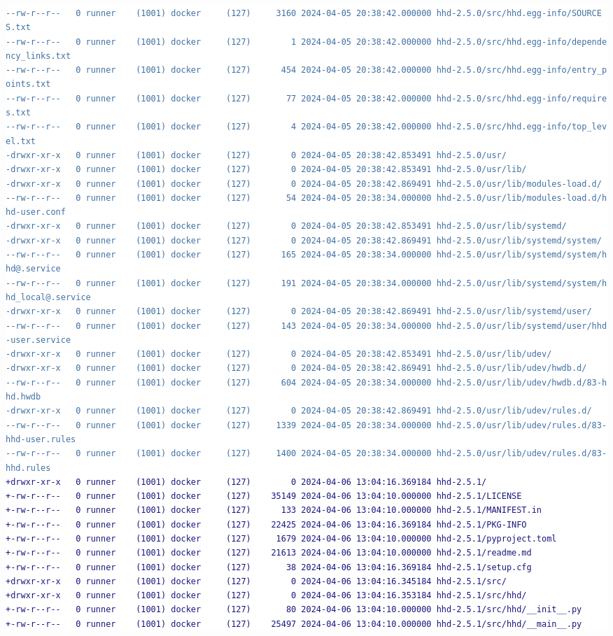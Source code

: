 ```diff
--rw-r--r--   0 runner    (1001) docker     (127)     3160 2024-04-05 20:38:42.000000 hhd-2.5.0/src/hhd.egg-info/SOURCES.txt
--rw-r--r--   0 runner    (1001) docker     (127)        1 2024-04-05 20:38:42.000000 hhd-2.5.0/src/hhd.egg-info/dependency_links.txt
--rw-r--r--   0 runner    (1001) docker     (127)      454 2024-04-05 20:38:42.000000 hhd-2.5.0/src/hhd.egg-info/entry_points.txt
--rw-r--r--   0 runner    (1001) docker     (127)       77 2024-04-05 20:38:42.000000 hhd-2.5.0/src/hhd.egg-info/requires.txt
--rw-r--r--   0 runner    (1001) docker     (127)        4 2024-04-05 20:38:42.000000 hhd-2.5.0/src/hhd.egg-info/top_level.txt
-drwxr-xr-x   0 runner    (1001) docker     (127)        0 2024-04-05 20:38:42.853491 hhd-2.5.0/usr/
-drwxr-xr-x   0 runner    (1001) docker     (127)        0 2024-04-05 20:38:42.853491 hhd-2.5.0/usr/lib/
-drwxr-xr-x   0 runner    (1001) docker     (127)        0 2024-04-05 20:38:42.869491 hhd-2.5.0/usr/lib/modules-load.d/
--rw-r--r--   0 runner    (1001) docker     (127)       54 2024-04-05 20:38:34.000000 hhd-2.5.0/usr/lib/modules-load.d/hhd-user.conf
-drwxr-xr-x   0 runner    (1001) docker     (127)        0 2024-04-05 20:38:42.853491 hhd-2.5.0/usr/lib/systemd/
-drwxr-xr-x   0 runner    (1001) docker     (127)        0 2024-04-05 20:38:42.869491 hhd-2.5.0/usr/lib/systemd/system/
--rw-r--r--   0 runner    (1001) docker     (127)      165 2024-04-05 20:38:34.000000 hhd-2.5.0/usr/lib/systemd/system/hhd@.service
--rw-r--r--   0 runner    (1001) docker     (127)      191 2024-04-05 20:38:34.000000 hhd-2.5.0/usr/lib/systemd/system/hhd_local@.service
-drwxr-xr-x   0 runner    (1001) docker     (127)        0 2024-04-05 20:38:42.869491 hhd-2.5.0/usr/lib/systemd/user/
--rw-r--r--   0 runner    (1001) docker     (127)      143 2024-04-05 20:38:34.000000 hhd-2.5.0/usr/lib/systemd/user/hhd-user.service
-drwxr-xr-x   0 runner    (1001) docker     (127)        0 2024-04-05 20:38:42.853491 hhd-2.5.0/usr/lib/udev/
-drwxr-xr-x   0 runner    (1001) docker     (127)        0 2024-04-05 20:38:42.869491 hhd-2.5.0/usr/lib/udev/hwdb.d/
--rw-r--r--   0 runner    (1001) docker     (127)      604 2024-04-05 20:38:34.000000 hhd-2.5.0/usr/lib/udev/hwdb.d/83-hhd.hwdb
-drwxr-xr-x   0 runner    (1001) docker     (127)        0 2024-04-05 20:38:42.869491 hhd-2.5.0/usr/lib/udev/rules.d/
--rw-r--r--   0 runner    (1001) docker     (127)     1339 2024-04-05 20:38:34.000000 hhd-2.5.0/usr/lib/udev/rules.d/83-hhd-user.rules
--rw-r--r--   0 runner    (1001) docker     (127)     1400 2024-04-05 20:38:34.000000 hhd-2.5.0/usr/lib/udev/rules.d/83-hhd.rules
+drwxr-xr-x   0 runner    (1001) docker     (127)        0 2024-04-06 13:04:16.369184 hhd-2.5.1/
+-rw-r--r--   0 runner    (1001) docker     (127)    35149 2024-04-06 13:04:10.000000 hhd-2.5.1/LICENSE
+-rw-r--r--   0 runner    (1001) docker     (127)      133 2024-04-06 13:04:10.000000 hhd-2.5.1/MANIFEST.in
+-rw-r--r--   0 runner    (1001) docker     (127)    22425 2024-04-06 13:04:16.369184 hhd-2.5.1/PKG-INFO
+-rw-r--r--   0 runner    (1001) docker     (127)     1679 2024-04-06 13:04:10.000000 hhd-2.5.1/pyproject.toml
+-rw-r--r--   0 runner    (1001) docker     (127)    21613 2024-04-06 13:04:10.000000 hhd-2.5.1/readme.md
+-rw-r--r--   0 runner    (1001) docker     (127)       38 2024-04-06 13:04:16.369184 hhd-2.5.1/setup.cfg
+drwxr-xr-x   0 runner    (1001) docker     (127)        0 2024-04-06 13:04:16.345184 hhd-2.5.1/src/
+drwxr-xr-x   0 runner    (1001) docker     (127)        0 2024-04-06 13:04:16.353184 hhd-2.5.1/src/hhd/
+-rw-r--r--   0 runner    (1001) docker     (127)       80 2024-04-06 13:04:10.000000 hhd-2.5.1/src/hhd/__init__.py
+-rw-r--r--   0 runner    (1001) docker     (127)    25497 2024-04-06 13:04:10.000000 hhd-2.5.1/src/hhd/__main__.py
```